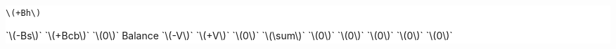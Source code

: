 `\(+Bh\)`
</td>
<td style="text-align:left;">
</td>
<td style="text-align:left;">
`\(-Bs\)`
</td>
<td style="text-align:left;">
`\(+Bcb\)`
</td>
<td style="text-align:left;">
`\(0\)`
</td>
</tr>
<tr>
<td style="text-align:left;">
Balance
</td>
<td style="text-align:left;">
`\(-V\)`
</td>
<td style="text-align:left;">
</td>
<td style="text-align:left;">
`\(+V\)`
</td>
<td style="text-align:left;">
</td>
<td style="text-align:left;">
`\(0\)`
</td>
</tr>
<tr>
<td style="text-align:left;">
`\(\sum\)`
</td>
<td style="text-align:left;">
`\(0\)`
</td>
<td style="text-align:left;">
`\(0\)`
</td>
<td style="text-align:left;">
`\(0\)`
</td>
<td style="text-align:left;">
`\(0\)`
</td>
<td style="text-align:left;">
`\(0\)`
</td>
</tr>
</tbody>
</table>
